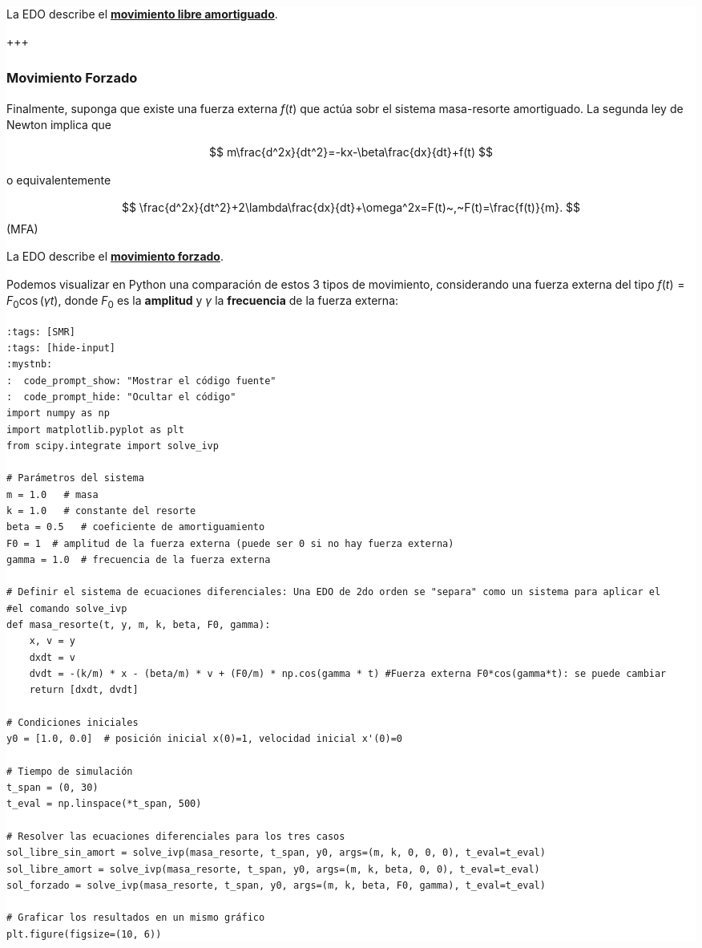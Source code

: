 La EDO [](MLA) describe el <u>**movimiento libre amortiguado**</u>.

+++

### Movimiento Forzado

Finalmente, suponga que existe una fuerza externa $f(t)$ que actúa sobr el sistema masa-resorte amortiguado. La segunda ley de Newton implica que 

$$
m\frac{d^2x}{dt^2}=-kx-\beta\frac{dx}{dt}+f(t)
$$ 

o equivalentemente 

$$
\frac{d^2x}{dt^2}+2\lambda\frac{dx}{dt}+\omega^2x=F(t)~,~F(t)=\frac{f(t)}{m}.
$$ (MFA)

La EDO [](MFA) describe el <u>**movimiento forzado**</u>. 

Podemos visualizar en Python una comparación de estos 3 tipos de movimiento, considerando una fuerza externa del tipo  $f(t)=F_0\cos(\gamma t)$, donde $F_0$ es la **amplitud** y $\gamma$ la **frecuencia** de la fuerza externa:

```{code-cell}
:tags: [SMR]
:tags: [hide-input]
:mystnb:
:  code_prompt_show: "Mostrar el código fuente"
:  code_prompt_hide: "Ocultar el código"
import numpy as np
import matplotlib.pyplot as plt
from scipy.integrate import solve_ivp

# Parámetros del sistema
m = 1.0   # masa
k = 1.0   # constante del resorte
beta = 0.5   # coeficiente de amortiguamiento
F0 = 1  # amplitud de la fuerza externa (puede ser 0 si no hay fuerza externa)
gamma = 1.0  # frecuencia de la fuerza externa

# Definir el sistema de ecuaciones diferenciales: Una EDO de 2do orden se "separa" como un sistema para aplicar el
#el comando solve_ivp
def masa_resorte(t, y, m, k, beta, F0, gamma):
    x, v = y
    dxdt = v
    dvdt = -(k/m) * x - (beta/m) * v + (F0/m) * np.cos(gamma * t) #Fuerza externa F0*cos(gamma*t): se puede cambiar
    return [dxdt, dvdt]

# Condiciones iniciales
y0 = [1.0, 0.0]  # posición inicial x(0)=1, velocidad inicial x'(0)=0

# Tiempo de simulación
t_span = (0, 30)
t_eval = np.linspace(*t_span, 500)

# Resolver las ecuaciones diferenciales para los tres casos
sol_libre_sin_amort = solve_ivp(masa_resorte, t_span, y0, args=(m, k, 0, 0, 0), t_eval=t_eval)
sol_libre_amort = solve_ivp(masa_resorte, t_span, y0, args=(m, k, beta, 0, 0), t_eval=t_eval)
sol_forzado = solve_ivp(masa_resorte, t_span, y0, args=(m, k, beta, F0, gamma), t_eval=t_eval)

# Graficar los resultados en un mismo gráfico
plt.figure(figsize=(10, 6))
```